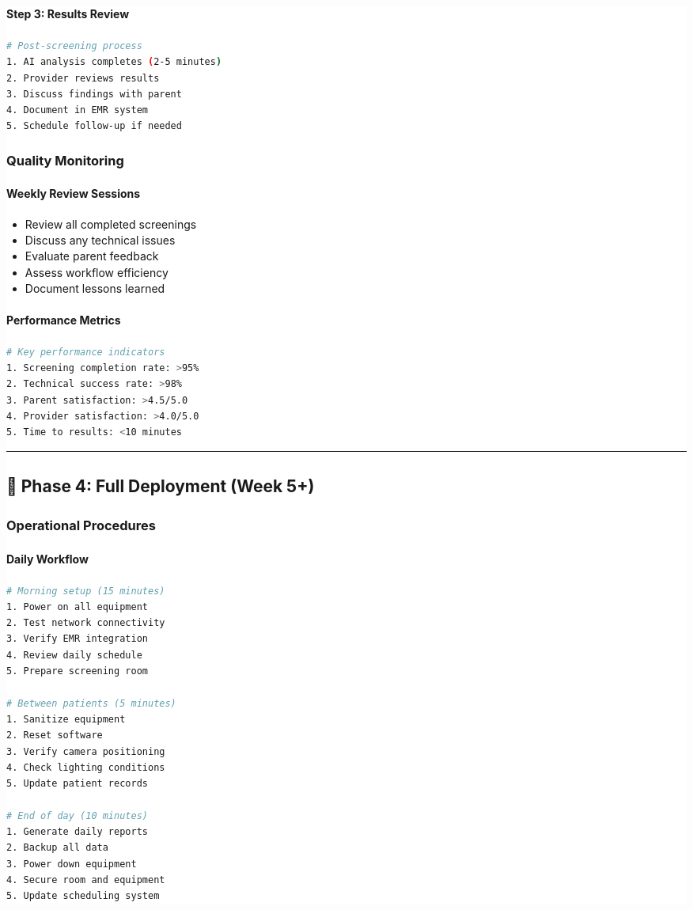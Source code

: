 #### Step 3: Results Review
```bash
# Post-screening process
1. AI analysis completes (2-5 minutes)
2. Provider reviews results
3. Discuss findings with parent
4. Document in EMR system
5. Schedule follow-up if needed
```

### Quality Monitoring

#### Weekly Review Sessions
- Review all completed screenings
- Discuss any technical issues
- Evaluate parent feedback
- Assess workflow efficiency
- Document lessons learned

#### Performance Metrics
```bash
# Key performance indicators
1. Screening completion rate: >95%
2. Technical success rate: >98%
3. Parent satisfaction: >4.5/5.0
4. Provider satisfaction: >4.0/5.0
5. Time to results: <10 minutes
```

---

## 🎯 Phase 4: Full Deployment (Week 5+)

### Operational Procedures

#### Daily Workflow
```bash
# Morning setup (15 minutes)
1. Power on all equipment
2. Test network connectivity
3. Verify EMR integration
4. Review daily schedule
5. Prepare screening room

# Between patients (5 minutes)
1. Sanitize equipment
2. Reset software
3. Verify camera positioning
4. Check lighting conditions
5. Update patient records

# End of day (10 minutes)
1. Generate daily reports
2. Backup all data
3. Power down equipment
4. Secure room and equipment
5. Update scheduling system
```
